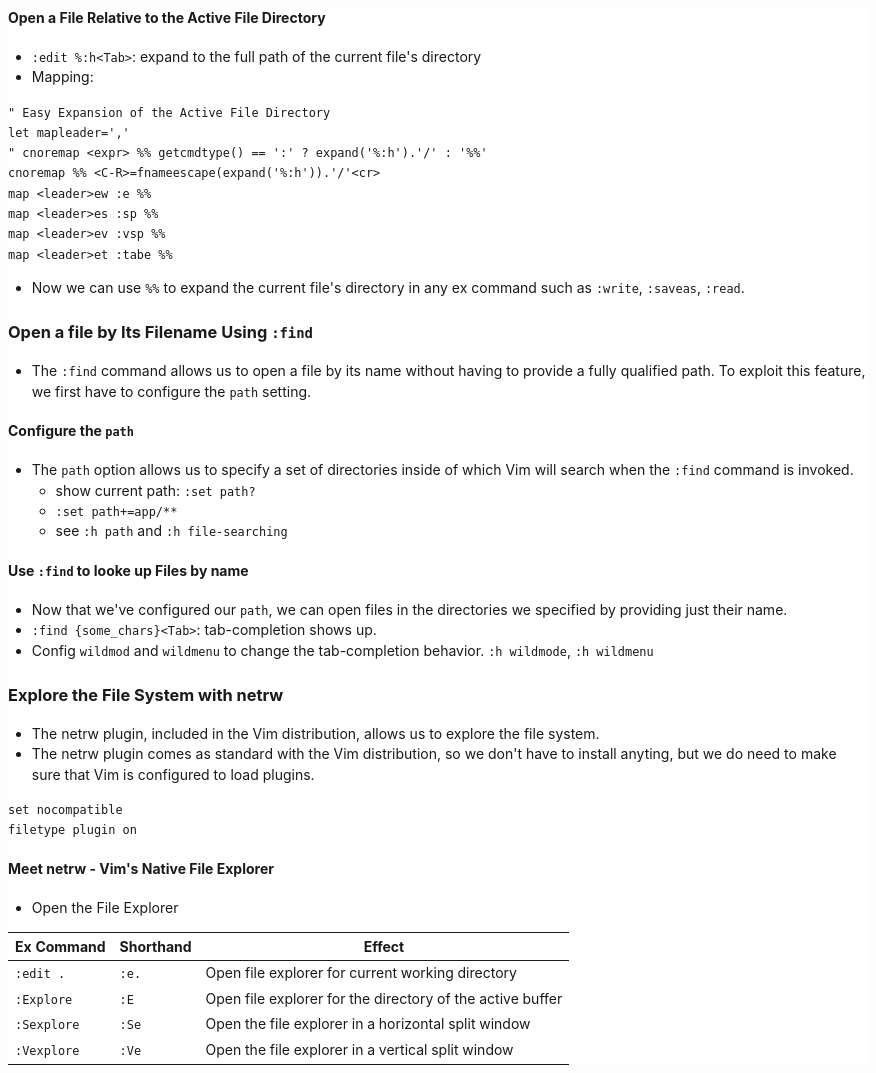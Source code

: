 #### Open a File Relative to the Active File Directory
- `:edit %:h<Tab>`: expand to the full path of the current file's directory
- Mapping:

```
" Easy Expansion of the Active File Directory
let mapleader=','
" cnoremap <expr> %% getcmdtype() == ':' ? expand('%:h').'/' : '%%'
cnoremap %% <C-R>=fnameescape(expand('%:h')).'/'<cr>
map <leader>ew :e %%
map <leader>es :sp %%
map <leader>ev :vsp %%
map <leader>et :tabe %%
```
- Now we can use `%%` to expand the current file's directory in any ex command such as `:write`, `:saveas`, `:read`.

### Open a file by Its Filename Using `:find`
- The `:find` command allows us to open a file by its name without having to provide a fully qualified path. To exploit this feature, we first have to configure the `path` setting.

#### Configure the `path`
- The `path` option allows us to specify a set of directories inside of which Vim will search when the `:find` command is invoked.
	+ show current path: `:set path?`
	+ `:set path+=app/**`
	+ see `:h path` and `:h file-searching`

#### Use `:find` to looke up Files by name
- Now that we've configured our `path`, we can open files in the directories we specified by providing just their name.
- `:find {some_chars}<Tab>`: tab-completion shows up.
- Config `wildmod` and `wildmenu` to change the tab-completion behavior. `:h wildmode`, `:h wildmenu`

### Explore the File System with netrw
- The netrw plugin, included in the Vim distribution, allows us to explore the file system.
- The netrw plugin comes as standard with the Vim distribution, so we don't have to install anyting, but we do need to make sure that Vim is configured to load plugins.

```
set nocompatible
filetype plugin on
```

#### Meet netrw - Vim's Native File Explorer
- Open the File Explorer

| Ex Command  | Shorthand | Effect                                                    |
| -           | -         | -                                                         |
| `:edit .`   | `:e.`     | Open file explorer for current working directory          |
| `:Explore`  | `:E`      | Open file explorer for the directory of the active buffer |
| `:Sexplore` | `:Se`     | Open the file explorer in a horizontal split window       |
| `:Vexplore` | `:Ve`     | Open the file explorer in a vertical split window         |
